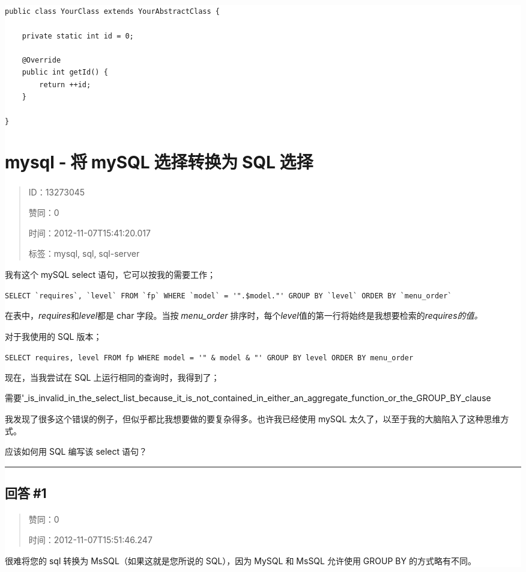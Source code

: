 ```
public class YourClass extends YourAbstractClass {

    private static int id = 0;

    @Override
    public int getId() {
        return ++id;
    }

} 
```

# mysql - 将 mySQL 选择转换为 SQL 选择

> ID：13273045
> 
> 赞同：0
> 
> 时间：2012-11-07T15:41:20.017
> 
> 标签：mysql, sql, sql-server

我有这个 mySQL select 语句，它可以按我的需要工作；

```
SELECT `requires`, `level` FROM `fp` WHERE `model` = '".$model."' GROUP BY `level` ORDER BY `menu_order` 
```

在表中，*requires*和*level*都是 char 字段。当按 *menu_order* 排序时，每个*level*值的第一行将始终是我想要检索的*requires的值。*

对于我使用的 SQL 版本；

```
SELECT requires, level FROM fp WHERE model = '" & model & "' GROUP BY level ORDER BY menu_order 
```

现在，当我尝试在 SQL 上运行相同的查询时，我得到了；

需要'_is_invalid_in_the_select_list_because_it_is_not_contained_in_either_an_aggregate_function_or_the_GROUP_BY_clause

我发现了很多这个错误的例子，但似乎都比我想要做的要复杂得多。也许我已经使用 mySQL 太久了，以至于我的大脑陷入了这种思维方式。

应该如何用 SQL 编写该 select 语句？

* * *

## 回答 #1

> 赞同：0
> 
> 时间：2012-11-07T15:51:46.247

很难将您的 sql 转换为 MsSQL（如果这就是您所说的 SQL），因为 MySQL 和 MsSQL 允许使用 GROUP BY 的方式略有不同。

